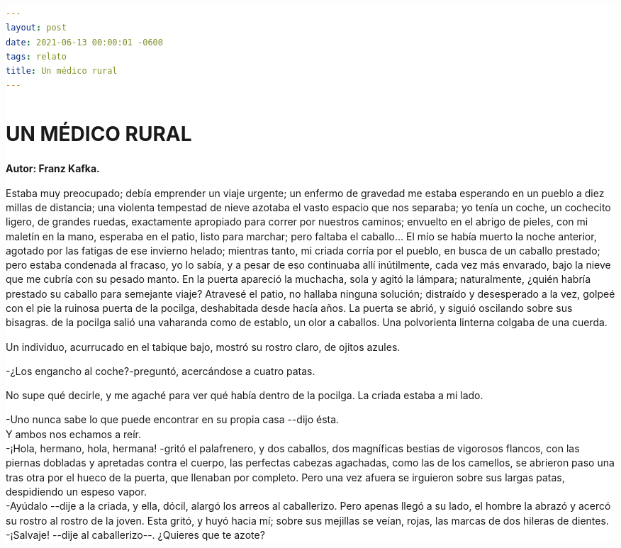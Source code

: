 ```yaml
---
layout: post
date: 2021-06-13 00:00:01 -0600
tags: relato
title: Un médico rural
---
```


# UN MÉDICO RURAL

**Autor: Franz Kafka.**

Estaba muy preocupado; debía emprender un viaje urgente; un enfermo de
gravedad me estaba esperando en un pueblo a diez millas de distancia;
una violenta tempestad de nieve azotaba el vasto espacio que nos
separaba; yo tenía un coche, un cochecito ligero, de grandes ruedas,
exactamente apropiado para correr por nuestros caminos; envuelto en el
abrigo de pieles, con mi maletín en la mano, esperaba en el patio,
listo para marchar; pero faltaba el caballo... El mío se había muerto
la noche anterior, agotado por las fatigas de ese invierno helado;
mientras tanto, mi criada corría por el pueblo, en busca de un caballo
prestado; pero estaba condenada al fracaso, yo lo sabía, y a pesar de
eso continuaba allí inútilmente, cada vez más envarado, bajo la nieve
que me cubría con su pesado manto. En la puerta apareció la muchacha,
sola y agitó la lámpara; naturalmente, ¿quién habría prestado su
caballo para semejante viaje? Atravesé el patio, no hallaba ninguna
solución; distraído y desesperado a la vez, golpeé con el pie la
ruinosa puerta de la pocilga, deshabitada desde hacía años. La puerta
se abrió, y siguió oscilando sobre sus bisagras. de la pocilga salió
una vaharanda como de establo, un olor a caballos. Una polvorienta
linterna colgaba de una cuerda.

Un individuo, acurrucado en el tabique bajo, mostró su rostro claro, de
ojitos azules.

-¿Los engancho al coche?-preguntó, acercándose a cuatro patas.

No supe qué decirle, y me agaché para ver qué había dentro de la
pocilga. La criada estaba a mi lado.

-Uno nunca sabe lo que puede encontrar en su propia casa --dijo ésta.  
Y ambos nos echamos a reír.  
-¡Hola, hermano, hola, hermana! -gritó el palafrenero, y dos caballos, dos magníficas bestias de vigorosos flancos, con las piernas dobladas y apretadas contra el cuerpo, las perfectas cabezas agachadas, como las de los camellos, se abrieron paso una tras otra por el hueco de la puerta, que llenaban por completo. Pero una vez afuera se irguieron sobre sus largas patas, despidiendo un espeso vapor.  
-Ayúdalo --dije a la criada, y ella, dócil, alargó los arreos al
caballerizo. Pero apenas llegó a su lado, el hombre la abrazó y acercó
su rostro al rostro de la joven. Esta gritó, y huyó hacia mí; sobre sus
mejillas se veían, rojas, las marcas de dos hileras de dientes.  
-¡Salvaje! --dije al caballerizo--. ¿Quieres que te azote?
